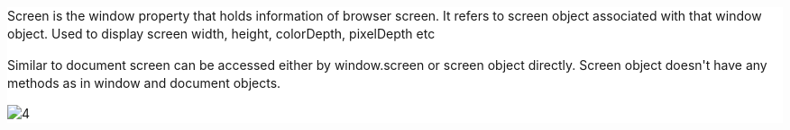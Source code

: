 Screen is the window property that holds information of browser screen. It refers to screen object associated with that window object. Used to display screen width, height, colorDepth, pixelDepth etc

Similar to document screen can be accessed either by window.screen or screen object directly. Screen object doesn't have any methods as in window and document objects.


![4](https://user-images.githubusercontent.com/105142903/177832611-78fc7837-d6f9-4356-b2bd-179a30ccfaed.png)










